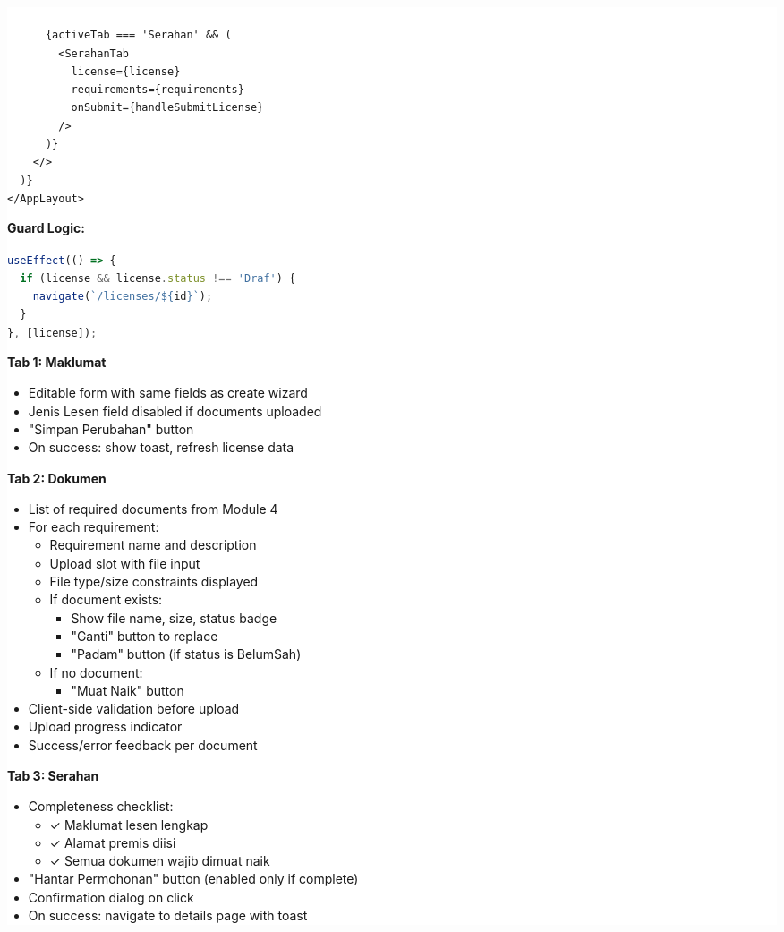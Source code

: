 ```tsx

      {activeTab === 'Serahan' && (
        <SerahanTab
          license={license}
          requirements={requirements}
          onSubmit={handleSubmitLicense}
        />
      )}
    </>
  )}
</AppLayout>
```

**Guard Logic:**
```typescript
useEffect(() => {
  if (license && license.status !== 'Draf') {
    navigate(`/licenses/${id}`);
  }
}, [license]);
```

**Tab 1: Maklumat**
- Editable form with same fields as create wizard
- Jenis Lesen field disabled if documents uploaded
- "Simpan Perubahan" button
- On success: show toast, refresh license data

**Tab 2: Dokumen**
- List of required documents from Module 4
- For each requirement:
  - Requirement name and description
  - Upload slot with file input
  - File type/size constraints displayed
  - If document exists:
    - Show file name, size, status badge
    - "Ganti" button to replace
    - "Padam" button (if status is BelumSah)
  - If no document:
    - "Muat Naik" button
- Client-side validation before upload
- Upload progress indicator
- Success/error feedback per document

**Tab 3: Serahan**
- Completeness checklist:
  - ✓ Maklumat lesen lengkap
  - ✓ Alamat premis diisi
  - ✓ Semua dokumen wajib dimuat naik
- "Hantar Permohonan" button (enabled only if complete)
- Confirmation dialog on click
- On success: navigate to details page with toast
